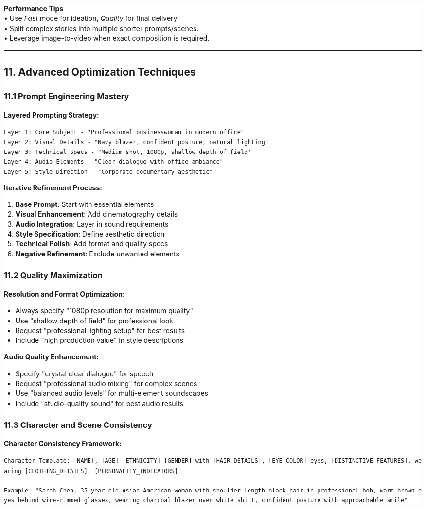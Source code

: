 **Performance Tips**  
• Use *Fast* mode for ideation, *Quality* for final delivery.  
• Split complex stories into multiple shorter prompts/scenes.  
• Leverage image-to-video when exact composition is required.

---

## 11. Advanced Optimization Techniques

### 11.1 Prompt Engineering Mastery

**Layered Prompting Strategy:**
```
Layer 1: Core Subject - "Professional businesswoman in modern office"
Layer 2: Visual Details - "Navy blazer, confident posture, natural lighting"
Layer 3: Technical Specs - "Medium shot, 1080p, shallow depth of field"
Layer 4: Audio Elements - "Clear dialogue with office ambiance"
Layer 5: Style Direction - "Corporate documentary aesthetic"
```

**Iterative Refinement Process:**
1. **Base Prompt**: Start with essential elements
2. **Visual Enhancement**: Add cinematography details
3. **Audio Integration**: Layer in sound requirements
4. **Style Specification**: Define aesthetic direction
5. **Technical Polish**: Add format and quality specs
6. **Negative Refinement**: Exclude unwanted elements

### 11.2 Quality Maximization

**Resolution and Format Optimization:**
- Always specify "1080p resolution for maximum quality"
- Use "shallow depth of field" for professional look
- Request "professional lighting setup" for best results
- Include "high production value" in style descriptions

**Audio Quality Enhancement:**
- Specify "crystal clear dialogue" for speech
- Request "professional audio mixing" for complex scenes
- Use "balanced audio levels" for multi-element soundscapes
- Include "studio-quality sound" for best audio results

### 11.3 Character and Scene Consistency

**Character Consistency Framework:**
```
Character Template: [NAME], [AGE] [ETHNICITY] [GENDER] with [HAIR_DETAILS], [EYE_COLOR] eyes, [DISTINCTIVE_FEATURES], wearing [CLOTHING_DETAILS], [PERSONALITY_INDICATORS]

Example: "Sarah Chen, 35-year-old Asian-American woman with shoulder-length black hair in professional bob, warm brown eyes behind wire-rimmed glasses, wearing charcoal blazer over white shirt, confident posture with approachable smile"
```
